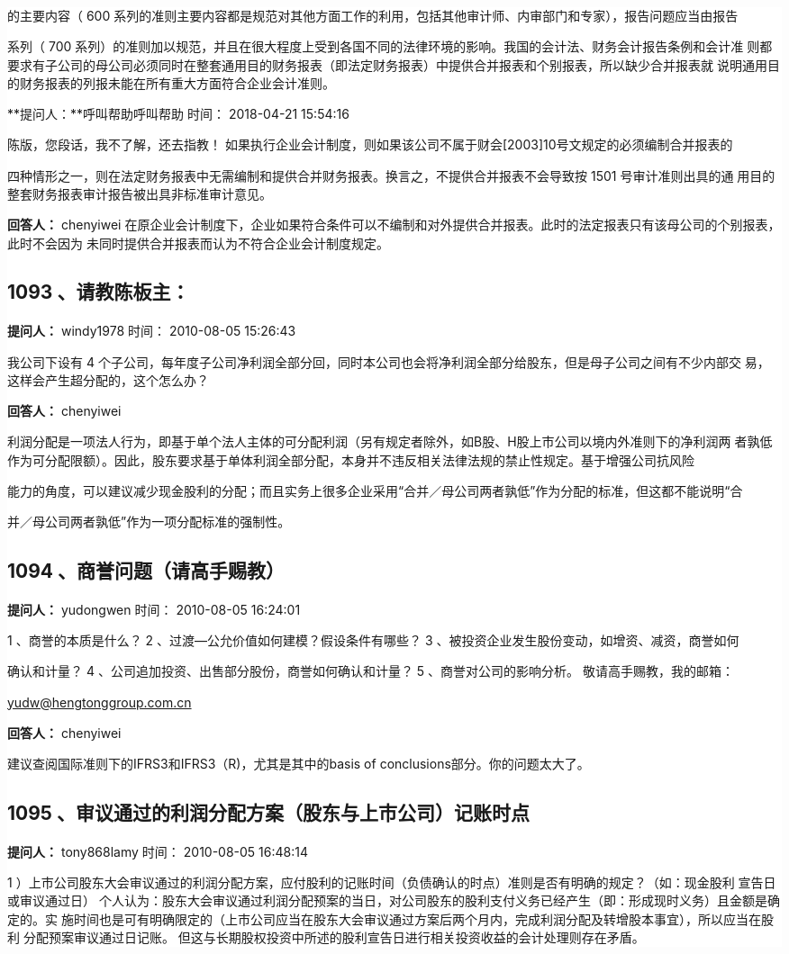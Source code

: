 的主要内容（ 600 系列的准则主要内容都是规范对其他方面工作的利用，包括其他审计师、内审部门和专家），报告问题应当由报告

系列（ 700 系列）的准则加以规范，并且在很大程度上受到各国不同的法律环境的影响。我国的会计法、财务会计报告条例和会计准
则都要求有子公司的母公司必须同时在整套通用目的财务报表（即法定财务报表）中提供合并报表和个别报表，所以缺少合并报表就
说明通用目的财务报表的列报未能在所有重大方面符合企业会计准则。

**提问人：**呼叫帮助呼叫帮助 时间： 2018-04-21 15:54:16

陈版，您段话，我不了解，还去指教！ 如果执行企业会计制度，则如果该公司不属于财会[2003]10号文规定的必须编制合并报表的

四种情形之一，则在法定财务报表中无需编制和提供合并财务报表。换言之，不提供合并报表不会导致按 1501 号审计准则出具的通
用目的整套财务报表审计报告被出具非标准审计意见。

**回答人：** chenyiwei
在原企业会计制度下，企业如果符合条件可以不编制和对外提供合并报表。此时的法定报表只有该母公司的个别报表，此时不会因为
未同时提供合并报表而认为不符合企业会计制度规定。

## 1093 、请教陈板主：

**提问人：** windy1978 时间： 2010-08-05 15:26:43

我公司下设有 4 个子公司，每年度子公司净利润全部分回，同时本公司也会将净利润全部分给股东，但是母子公司之间有不少内部交
易，这样会产生超分配的，这个怎么办？

**回答人：** chenyiwei

利润分配是一项法人行为，即基于单个法人主体的可分配利润（另有规定者除外，如B股、H股上市公司以境内外准则下的净利润两
者孰低作为可分配限额）。因此，股东要求基于单体利润全部分配，本身并不违反相关法律法规的禁止性规定。基于增强公司抗风险

能力的角度，可以建议减少现金股利的分配；而且实务上很多企业采用“合并／母公司两者孰低”作为分配的标准，但这都不能说明“合

并／母公司两者孰低”作为一项分配标准的强制性。

## 1094 、商誉问题（请高手赐教）

**提问人：** yudongwen 时间： 2010-08-05 16:24:01


1 、商誉的本质是什么？ 2 、过渡—公允价值如何建模？假设条件有哪些？ 3 、被投资企业发生股份变动，如增资、减资，商誉如何

确认和计量？ 4 、公司追加投资、出售部分股份，商誉如何确认和计量？ 5 、商誉对公司的影响分析。 敬请高手赐教，我的邮箱：

yudw@hengtonggroup.com.cn

**回答人：** chenyiwei

建议查阅国际准则下的IFRS3和IFRS3（R)，尤其是其中的basis of conclusions部分。你的问题太大了。

## 1095 、审议通过的利润分配方案（股东与上市公司）记账时点

**提问人：** tony868lamy 时间： 2010-08-05 16:48:14

1 ）上市公司股东大会审议通过的利润分配方案，应付股利的记账时间（负债确认的时点）准则是否有明确的规定？（如：现金股利
宣告日或审议通过日）
个人认为：股东大会审议通过利润分配预案的当日，对公司股东的股利支付义务已经产生（即：形成现时义务）且金额是确定的。实
施时间也是可有明确限定的（上市公司应当在股东大会审议通过方案后两个月内，完成利润分配及转增股本事宜），所以应当在股利
分配预案审议通过日记账。
但这与长期股权投资中所述的股利宣告日进行相关投资收益的会计处理则存在矛盾。
